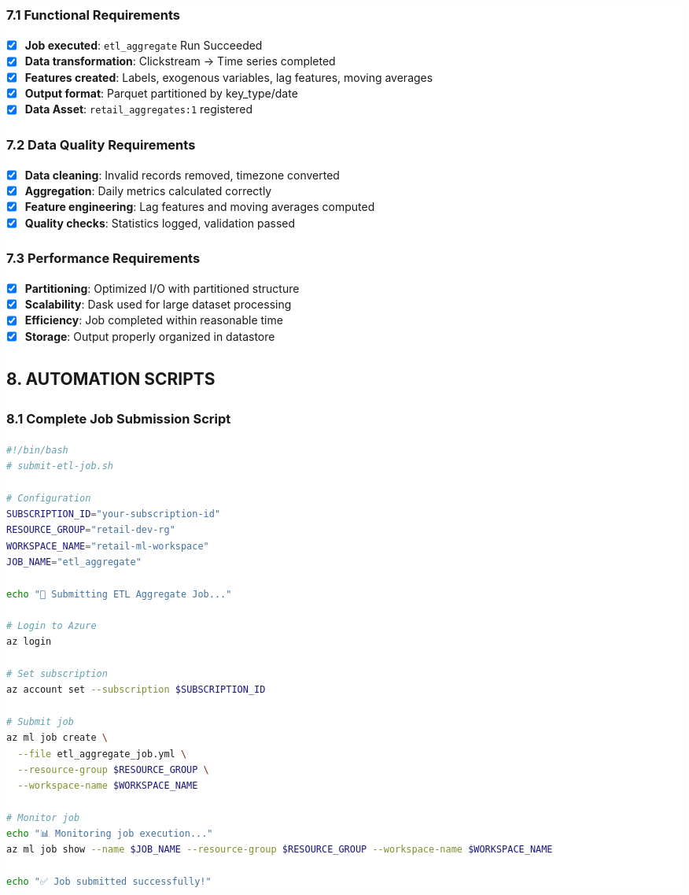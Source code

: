 ### 7.1 Functional Requirements
- [x] **Job executed**: `etl_aggregate` Run Succeeded
- [x] **Data transformation**: Clickstream → Time series completed
- [x] **Features created**: Labels, exogenous variables, lag features, moving averages
- [x] **Output format**: Parquet partitioned by key_type/date
- [x] **Data Asset**: `retail_aggregates:1` registered

### 7.2 Data Quality Requirements
- [x] **Data cleaning**: Invalid records removed, timezone converted
- [x] **Aggregation**: Daily metrics calculated correctly
- [x] **Feature engineering**: Lag features and moving averages computed
- [x] **Quality checks**: Statistics logged, validation passed

### 7.3 Performance Requirements
- [x] **Partitioning**: Optimized I/O with partitioned structure
- [x] **Scalability**: Dask used for large dataset processing
- [x] **Efficiency**: Job completed within reasonable time
- [x] **Storage**: Output properly organized in datastore

## 8. AUTOMATION SCRIPTS

### 8.1 Complete Job Submission Script

```bash
#!/bin/bash
# submit-etl-job.sh

# Configuration
SUBSCRIPTION_ID="your-subscription-id"
RESOURCE_GROUP="retail-dev-rg"
WORKSPACE_NAME="retail-ml-workspace"
JOB_NAME="etl_aggregate"

echo "🚀 Submitting ETL Aggregate Job..."

# Login to Azure
az login

# Set subscription
az account set --subscription $SUBSCRIPTION_ID

# Submit job
az ml job create \
  --file etl_aggregate_job.yml \
  --resource-group $RESOURCE_GROUP \
  --workspace-name $WORKSPACE_NAME

# Monitor job
echo "📊 Monitoring job execution..."
az ml job show --name $JOB_NAME --resource-group $RESOURCE_GROUP --workspace-name $WORKSPACE_NAME

echo "✅ Job submitted successfully!"
```
